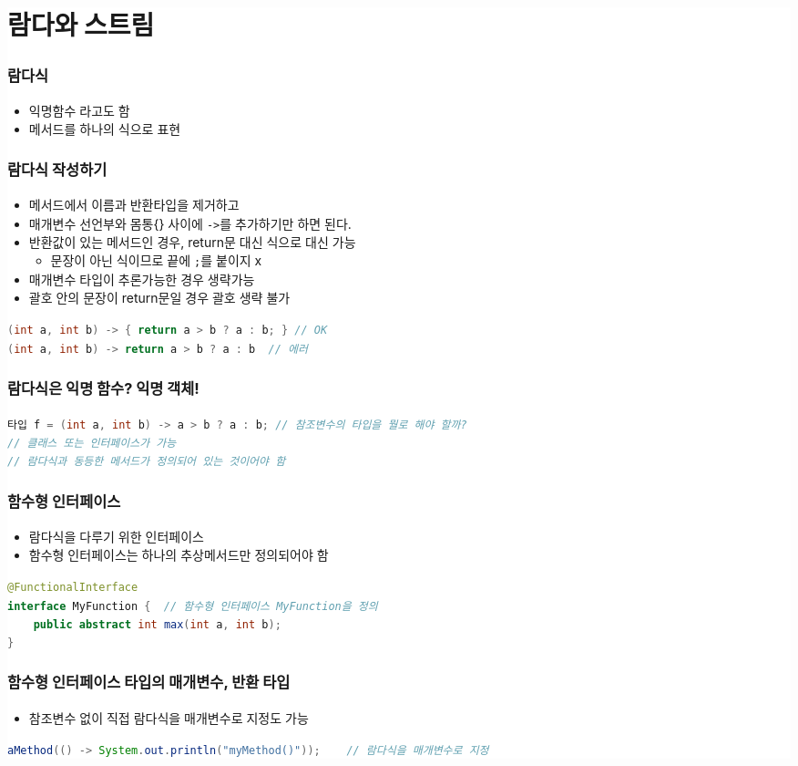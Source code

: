 # 람다와 스트림

### 람다식

- 익명함수 라고도 함
- 메서드를 하나의 식으로 표현



### 람다식 작성하기

- 메서드에서 이름과 반환타입을 제거하고
- 매개변수 선언부와 몸통{} 사이에 `->`를 추가하기만 하면 된다.
- 반환값이 있는 메서드인 경우, return문 대신 식으로 대신 가능
  - 문장이 아닌 식이므로 끝에 `;`를 붙이지 x
- 매개변수 타입이 추론가능한 경우 생략가능
- 괄호 안의 문장이 return문일 경우 괄호 생략 불가

```java
(int a, int b) -> { return a > b ? a : b; }	// OK
(int a, int b) -> return a > b ? a : b	// 에러
```



### 람다식은 익명 함수? 익명 객체!

```java
타입 f = (int a, int b) -> a > b ? a : b;	// 참조변수의 타입을 뭘로 해야 할까?
// 클래스 또는 인터페이스가 가능
// 람다식과 동등한 메서드가 정의되어 있는 것이어야 함
```



### 함수형 인터페이스

- 람다식을 다루기 위한 인터페이스
- 함수형 인터페이스는 하나의 추상메서드만 정의되어야 함

```java
@FunctionalInterface
interface MyFunction {	// 함수형 인터페이스 MyFunction을 정의
    public abstract int max(int a, int b);
}
```



### 함수형 인터페이스 타입의 매개변수, 반환 타입

- 참조변수 없이 직접 람다식을 매개변수로 지정도 가능

```java
aMethod(() -> System.out.println("myMethod()"));	// 람다식을 매개변수로 지정
```
